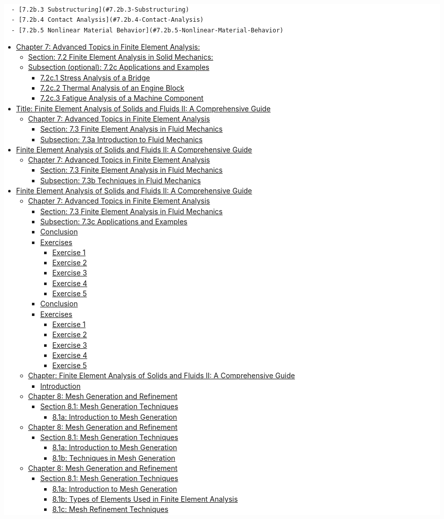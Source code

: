       - [7.2b.3 Substructuring](#7.2b.3-Substructuring)
      - [7.2b.4 Contact Analysis](#7.2b.4-Contact-Analysis)
      - [7.2b.5 Nonlinear Material Behavior](#7.2b.5-Nonlinear-Material-Behavior)
  - [Chapter 7: Advanced Topics in Finite Element Analysis:](#Chapter-7:-Advanced-Topics-in-Finite-Element-Analysis:)
    - [Section: 7.2 Finite Element Analysis in Solid Mechanics:](#Section:-7.2-Finite-Element-Analysis-in-Solid-Mechanics:)
    - [Subsection (optional): 7.2c Applications and Examples](#Subsection-(optional):-7.2c-Applications-and-Examples)
      - [7.2c.1 Stress Analysis of a Bridge](#7.2c.1-Stress-Analysis-of-a-Bridge)
      - [7.2c.2 Thermal Analysis of an Engine Block](#7.2c.2-Thermal-Analysis-of-an-Engine-Block)
      - [7.2c.3 Fatigue Analysis of a Machine Component](#7.2c.3-Fatigue-Analysis-of-a-Machine-Component)
- [Title: Finite Element Analysis of Solids and Fluids II: A Comprehensive Guide](#Title:-Finite-Element-Analysis-of-Solids-and-Fluids-II:-A-Comprehensive-Guide)
  - [Chapter 7: Advanced Topics in Finite Element Analysis](#Chapter-7:-Advanced-Topics-in-Finite-Element-Analysis)
    - [Section: 7.3 Finite Element Analysis in Fluid Mechanics](#Section:-7.3-Finite-Element-Analysis-in-Fluid-Mechanics)
    - [Subsection: 7.3a Introduction to Fluid Mechanics](#Subsection:-7.3a-Introduction-to-Fluid-Mechanics)
- [Finite Element Analysis of Solids and Fluids II: A Comprehensive Guide](#Finite-Element-Analysis-of-Solids-and-Fluids-II:-A-Comprehensive-Guide)
  - [Chapter 7: Advanced Topics in Finite Element Analysis](#Chapter-7:-Advanced-Topics-in-Finite-Element-Analysis)
    - [Section: 7.3 Finite Element Analysis in Fluid Mechanics](#Section:-7.3-Finite-Element-Analysis-in-Fluid-Mechanics)
    - [Subsection: 7.3b Techniques in Fluid Mechanics](#Subsection:-7.3b-Techniques-in-Fluid-Mechanics)
- [Finite Element Analysis of Solids and Fluids II: A Comprehensive Guide](#Finite-Element-Analysis-of-Solids-and-Fluids-II:-A-Comprehensive-Guide)
  - [Chapter 7: Advanced Topics in Finite Element Analysis](#Chapter-7:-Advanced-Topics-in-Finite-Element-Analysis)
    - [Section: 7.3 Finite Element Analysis in Fluid Mechanics](#Section:-7.3-Finite-Element-Analysis-in-Fluid-Mechanics)
    - [Subsection: 7.3c Applications and Examples](#Subsection:-7.3c-Applications-and-Examples)
    - [Conclusion](#Conclusion)
    - [Exercises](#Exercises)
      - [Exercise 1](#Exercise-1)
      - [Exercise 2](#Exercise-2)
      - [Exercise 3](#Exercise-3)
      - [Exercise 4](#Exercise-4)
      - [Exercise 5](#Exercise-5)
    - [Conclusion](#Conclusion)
    - [Exercises](#Exercises)
      - [Exercise 1](#Exercise-1)
      - [Exercise 2](#Exercise-2)
      - [Exercise 3](#Exercise-3)
      - [Exercise 4](#Exercise-4)
      - [Exercise 5](#Exercise-5)
  - [Chapter: Finite Element Analysis of Solids and Fluids II: A Comprehensive Guide](#Chapter:-Finite-Element-Analysis-of-Solids-and-Fluids-II:-A-Comprehensive-Guide)
    - [Introduction](#Introduction)
  - [Chapter 8: Mesh Generation and Refinement](#Chapter-8:-Mesh-Generation-and-Refinement)
    - [Section 8.1: Mesh Generation Techniques](#Section-8.1:-Mesh-Generation-Techniques)
      - [8.1a: Introduction to Mesh Generation](#8.1a:-Introduction-to-Mesh-Generation)
  - [Chapter 8: Mesh Generation and Refinement](#Chapter-8:-Mesh-Generation-and-Refinement)
    - [Section 8.1: Mesh Generation Techniques](#Section-8.1:-Mesh-Generation-Techniques)
      - [8.1a: Introduction to Mesh Generation](#8.1a:-Introduction-to-Mesh-Generation)
      - [8.1b: Techniques in Mesh Generation](#8.1b:-Techniques-in-Mesh-Generation)
  - [Chapter 8: Mesh Generation and Refinement](#Chapter-8:-Mesh-Generation-and-Refinement)
    - [Section 8.1: Mesh Generation Techniques](#Section-8.1:-Mesh-Generation-Techniques)
      - [8.1a: Introduction to Mesh Generation](#8.1a:-Introduction-to-Mesh-Generation)
      - [8.1b: Types of Elements Used in Finite Element Analysis](#8.1b:-Types-of-Elements-Used-in-Finite-Element-Analysis)
      - [8.1c: Mesh Refinement Techniques](#8.1c:-Mesh-Refinement-Techniques)